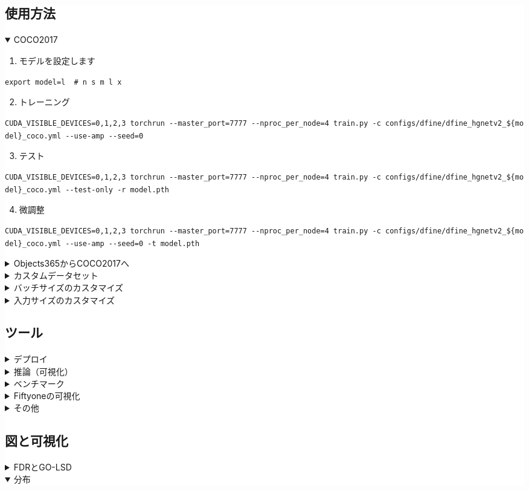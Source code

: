 ## 使用方法
<details open>
<summary> COCO2017 </summary>


1. モデルを設定します
```shell
export model=l  # n s m l x
```

2. トレーニング
```shell
CUDA_VISIBLE_DEVICES=0,1,2,3 torchrun --master_port=7777 --nproc_per_node=4 train.py -c configs/dfine/dfine_hgnetv2_${model}_coco.yml --use-amp --seed=0
```


3. テスト
```shell
CUDA_VISIBLE_DEVICES=0,1,2,3 torchrun --master_port=7777 --nproc_per_node=4 train.py -c configs/dfine/dfine_hgnetv2_${model}_coco.yml --test-only -r model.pth
```


4. 微調整
```shell
CUDA_VISIBLE_DEVICES=0,1,2,3 torchrun --master_port=7777 --nproc_per_node=4 train.py -c configs/dfine/dfine_hgnetv2_${model}_coco.yml --use-amp --seed=0 -t model.pth
```
</details>


<details><summary> Objects365からCOCO2017へ </summary></details>


<details><summary> カスタムデータセット </summary></details>

<details><summary> バッチサイズのカスタマイズ </summary></details>


<details><summary> 入力サイズのカスタマイズ </summary></details>

## ツール
<details><summary> デプロイ </summary></details>

<details><summary> 推論（可視化） </summary></details>

<details><summary> ベンチマーク </summary></details>

<details><summary> Fiftyoneの可視化  </summary></details>

<details><summary> その他 </summary></details>

## 図と可視化

<details><summary> FDRとGO-LSD </summary></details>

<details open>
<summary> 分布 </summary>
